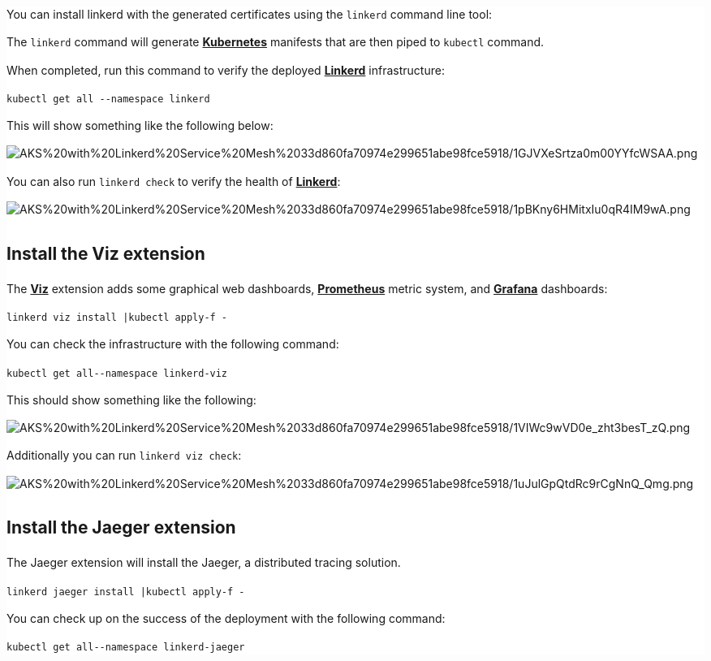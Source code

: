 You can install linkerd with the generated certificates using the `linkerd` command line tool:

The `linkerd` command will generate **[Kubernetes](https://kubernetes.io/)** manifests that are then piped to `kubectl` command.

When completed, run this command to verify the deployed **[Linkerd](https://linkerd.io/)** infrastructure:

```
kubectl get all --namespace linkerd
```

This will show something like the following below:

![AKS%20with%20Linkerd%20Service%20Mesh%2033d860fa70974e299651abe98fce5918/1GJVXeSrtza0m00YYfcWSAA.png](AKS%20with%20Linkerd%20Service%20Mesh%2033d860fa70974e299651abe98fce5918/1GJVXeSrtza0m00YYfcWSAA.png)

You can also run `linkerd check` to verify the health of **[Linkerd](https://linkerd.io/)**:

![AKS%20with%20Linkerd%20Service%20Mesh%2033d860fa70974e299651abe98fce5918/1pBKny6HMitxIu0qR4IM9wA.png](AKS%20with%20Linkerd%20Service%20Mesh%2033d860fa70974e299651abe98fce5918/1pBKny6HMitxIu0qR4IM9wA.png)

## Install the Viz extension

The **[Viz](https://linkerd.io/2.10/reference/cli/viz/)** extension adds some graphical web dashboards, **[Prometheus](https://prometheus.io/)** metric system, and **[Grafana](https://grafana.com/)** dashboards:

```
linkerd viz install |kubectl apply-f -
```

You can check the infrastructure with the following command:

```
kubectl get all--namespace linkerd-viz
```

This should show something like the following:

![AKS%20with%20Linkerd%20Service%20Mesh%2033d860fa70974e299651abe98fce5918/1VIWc9wVD0e_zht3besT_zQ.png](AKS%20with%20Linkerd%20Service%20Mesh%2033d860fa70974e299651abe98fce5918/1VIWc9wVD0e_zht3besT_zQ.png)

Additionally you can run `linkerd viz check`:

![AKS%20with%20Linkerd%20Service%20Mesh%2033d860fa70974e299651abe98fce5918/1uJulGpQtdRc9rCgNnQ_Qmg.png](AKS%20with%20Linkerd%20Service%20Mesh%2033d860fa70974e299651abe98fce5918/1uJulGpQtdRc9rCgNnQ_Qmg.png)

## Install the Jaeger extension

The Jaeger extension will install the Jaeger, a distributed tracing solution.

```
linkerd jaeger install |kubectl apply-f -
```

You can check up on the success of the deployment with the following command:

```
kubectl get all--namespace linkerd-jaeger
```
